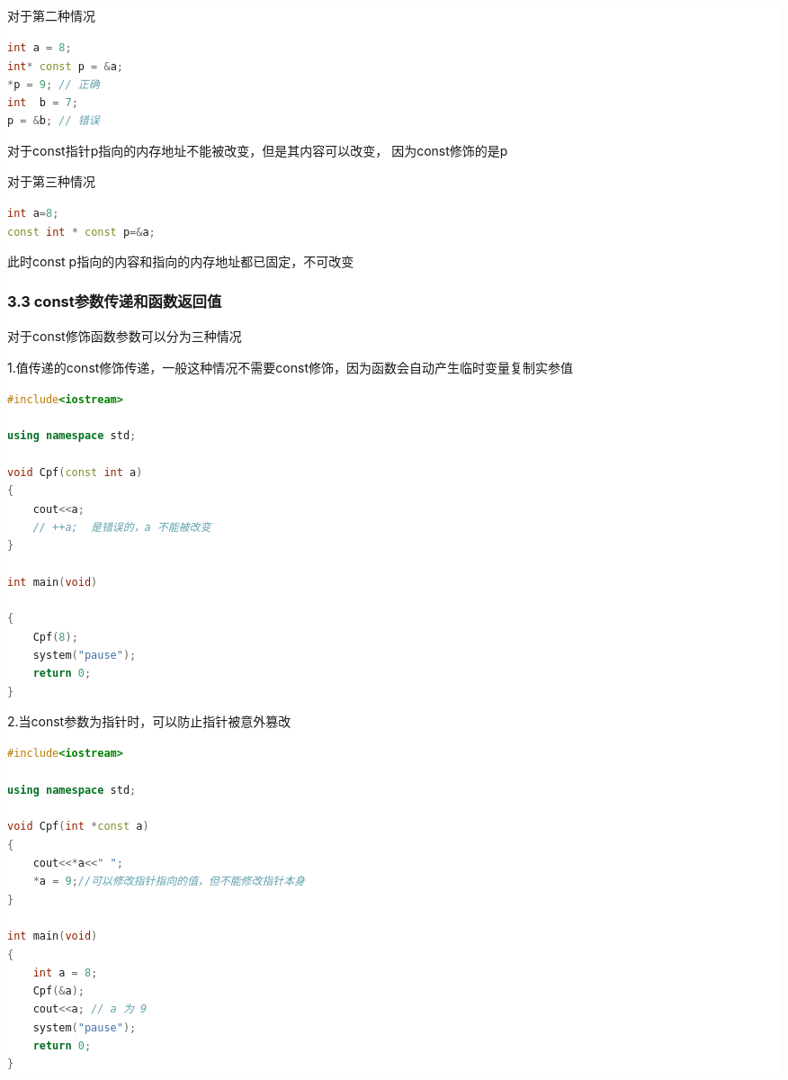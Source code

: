 对于第二种情况
```cpp
int a = 8;
int* const p = &a;
*p = 9; // 正确
int  b = 7;
p = &b; // 错误
```
对于const指针p指向的内存地址不能被改变，但是其内容可以改变， 因为const修饰的是p

对于第三种情况
```cpp
int a=8;
const int * const p=&a;
```
此时const p指向的内容和指向的内存地址都已固定，不可改变


### 3.3 const参数传递和函数返回值

对于const修饰函数参数可以分为三种情况

1.值传递的const修饰传递，一般这种情况不需要const修饰，因为函数会自动产生临时变量复制实参值
```cpp
#include<iostream>
 
using namespace std;
 
void Cpf(const int a)
{
    cout<<a;
    // ++a;  是错误的，a 不能被改变
}
 
int main(void)
 
{
    Cpf(8);
    system("pause");
    return 0;
}
```

2.当const参数为指针时，可以防止指针被意外篡改
```cpp
#include<iostream>
 
using namespace std;
 
void Cpf(int *const a)
{
    cout<<*a<<" ";
    *a = 9;//可以修改指针指向的值，但不能修改指针本身
}
 
int main(void)
{
    int a = 8;
    Cpf(&a);
    cout<<a; // a 为 9
    system("pause");
    return 0;
}
```
